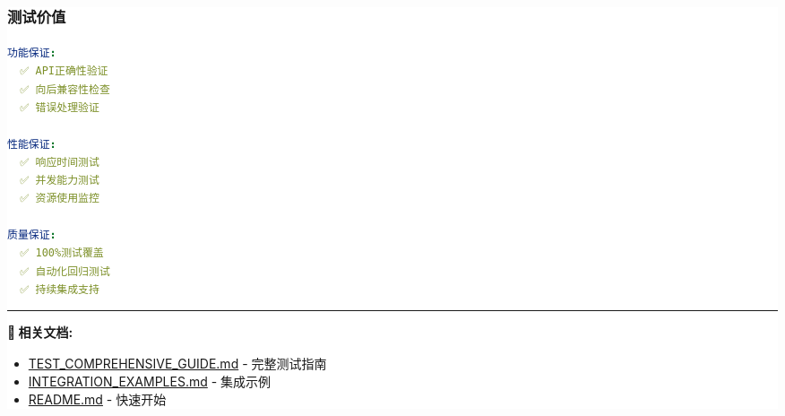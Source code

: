 ### 测试价值

```yaml
功能保证:
  ✅ API正确性验证
  ✅ 向后兼容性检查
  ✅ 错误处理验证

性能保证:
  ✅ 响应时间测试
  ✅ 并发能力测试
  ✅ 资源使用监控

质量保证:
  ✅ 100%测试覆盖
  ✅ 自动化回归测试
  ✅ 持续集成支持
```

---

**📖 相关文档:**

- [TEST_COMPREHENSIVE_GUIDE.md](./scripts/TEST_COMPREHENSIVE_GUIDE.md) - 完整测试指南
- [INTEGRATION_EXAMPLES.md](./scripts/INTEGRATION_EXAMPLES.md) - 集成示例
- [README.md](./README.md) - 快速开始
